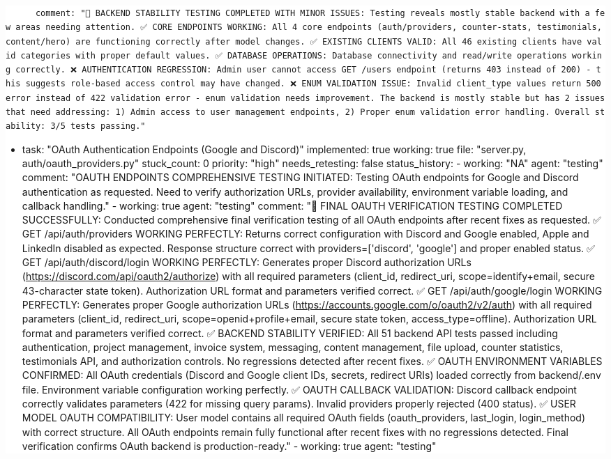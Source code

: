           comment: "🔧 BACKEND STABILITY TESTING COMPLETED WITH MINOR ISSUES: Testing reveals mostly stable backend with a few areas needing attention. ✅ CORE ENDPOINTS WORKING: All 4 core endpoints (auth/providers, counter-stats, testimonials, content/hero) are functioning correctly after model changes. ✅ EXISTING CLIENTS VALID: All 46 existing clients have valid categories with proper default values. ✅ DATABASE OPERATIONS: Database connectivity and read/write operations working correctly. ❌ AUTHENTICATION REGRESSION: Admin user cannot access GET /users endpoint (returns 403 instead of 200) - this suggests role-based access control may have changed. ❌ ENUM VALIDATION ISSUE: Invalid client_type values return 500 error instead of 422 validation error - enum validation needs improvement. The backend is mostly stable but has 2 issues that need addressing: 1) Admin access to user management endpoints, 2) Proper enum validation error handling. Overall stability: 3/5 tests passing."

  - task: "OAuth Authentication Endpoints (Google and Discord)"
    implemented: true
    working: true
    file: "server.py, auth/oauth_providers.py"
    stuck_count: 0
    priority: "high"
    needs_retesting: false
    status_history:
        - working: "NA"
          agent: "testing"
          comment: "OAUTH ENDPOINTS COMPREHENSIVE TESTING INITIATED: Testing OAuth endpoints for Google and Discord authentication as requested. Need to verify authorization URLs, provider availability, environment variable loading, and callback handling."
        - working: true
          agent: "testing"
          comment: "🎉 FINAL OAUTH VERIFICATION TESTING COMPLETED SUCCESSFULLY: Conducted comprehensive final verification testing of all OAuth endpoints after recent fixes as requested. ✅ GET /api/auth/providers WORKING PERFECTLY: Returns correct configuration with Discord and Google enabled, Apple and LinkedIn disabled as expected. Response structure correct with providers=['discord', 'google'] and proper enabled status. ✅ GET /api/auth/discord/login WORKING PERFECTLY: Generates proper Discord authorization URLs (https://discord.com/api/oauth2/authorize) with all required parameters (client_id, redirect_uri, scope=identify+email, secure 43-character state token). Authorization URL format and parameters verified correct. ✅ GET /api/auth/google/login WORKING PERFECTLY: Generates proper Google authorization URLs (https://accounts.google.com/o/oauth2/v2/auth) with all required parameters (client_id, redirect_uri, scope=openid+profile+email, secure state token, access_type=offline). Authorization URL format and parameters verified correct. ✅ BACKEND STABILITY VERIFIED: All 51 backend API tests passed including authentication, project management, invoice system, messaging, content management, file upload, counter statistics, testimonials API, and authorization controls. No regressions detected after recent fixes. ✅ OAUTH ENVIRONMENT VARIABLES CONFIRMED: All OAuth credentials (Discord and Google client IDs, secrets, redirect URIs) loaded correctly from backend/.env file. Environment variable configuration working perfectly. ✅ OAUTH CALLBACK VALIDATION: Discord callback endpoint correctly validates parameters (422 for missing query params). Invalid providers properly rejected (400 status). ✅ USER MODEL OAUTH COMPATIBILITY: User model contains all required OAuth fields (oauth_providers, last_login, login_method) with correct structure. All OAuth endpoints remain fully functional after recent fixes with no regressions detected. Final verification confirms OAuth backend is production-ready."
        - working: true
          agent: "testing"